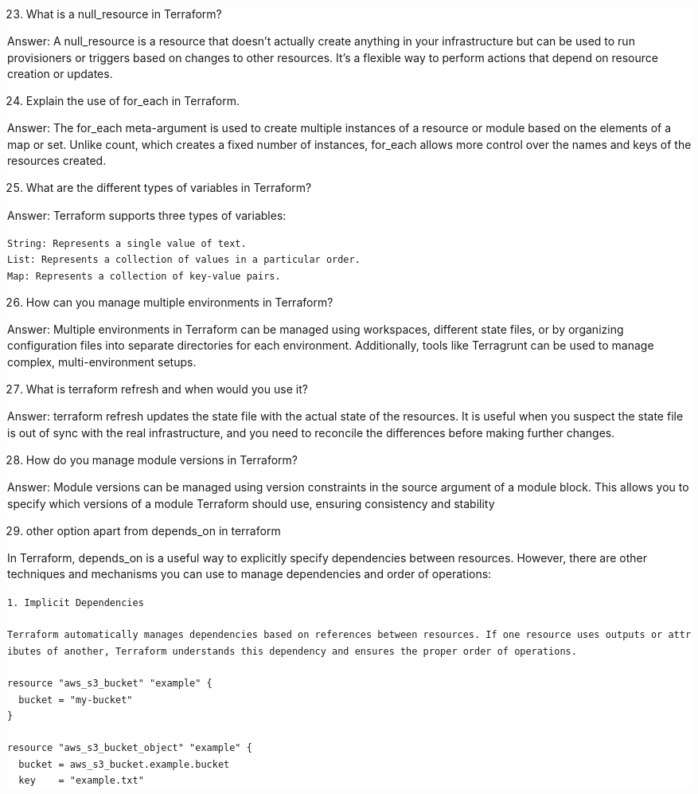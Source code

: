 
23. What is a null_resource in Terraform?

Answer: A null_resource is a resource that doesn’t actually create anything in your infrastructure but can be used to run provisioners or triggers based on changes to other resources. It’s a flexible way to perform actions that depend on resource creation or updates.
```
```


24. Explain the use of for_each in Terraform.

Answer: The for_each meta-argument is used to create multiple instances of a resource or module based on the elements of a map or set. Unlike count, which creates a fixed number of instances, for_each allows more control over the names and keys of the resources created.

```
```

25. What are the different types of variables in Terraform?

Answer: Terraform supports three types of variables:

    String: Represents a single value of text.
    List: Represents a collection of values in a particular order.
    Map: Represents a collection of key-value pairs.
```
```


26. How can you manage multiple environments in Terraform?

Answer: Multiple environments in Terraform can be managed using workspaces, different state files, or by organizing configuration files into separate directories for each environment. Additionally, tools like Terragrunt can be used to manage complex, multi-environment setups.
```
```


27. What is terraform refresh and when would you use it?

Answer: terraform refresh updates the state file with the actual state of the resources. It is useful when you suspect the state file is out of sync with the real infrastructure, and you need to reconcile the differences before making further changes.
```
```


28. How do you manage module versions in Terraform?

Answer: Module versions can be managed using version constraints in the source argument of a module block. This allows you to specify which versions of a module Terraform should use, ensuring consistency and stability

```
```

29. other option apart from depends_on in terraform

In Terraform, depends_on is a useful way to explicitly specify dependencies between resources. However, there are other techniques and mechanisms you can use to manage dependencies and order of operations:
```
1. Implicit Dependencies

Terraform automatically manages dependencies based on references between resources. If one resource uses outputs or attributes of another, Terraform understands this dependency and ensures the proper order of operations.

resource "aws_s3_bucket" "example" {
  bucket = "my-bucket"
}

resource "aws_s3_bucket_object" "example" {
  bucket = aws_s3_bucket.example.bucket
  key    = "example.txt"
```